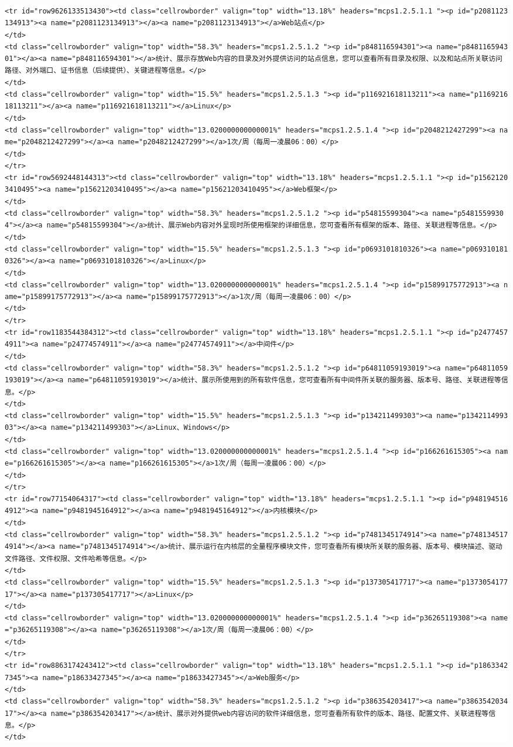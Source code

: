     <tr id="row9626133513430"><td class="cellrowborder" valign="top" width="13.18%" headers="mcps1.2.5.1.1 "><p id="p2081123134913"><a name="p2081123134913"></a><a name="p2081123134913"></a>Web站点</p>
    </td>
    <td class="cellrowborder" valign="top" width="58.3%" headers="mcps1.2.5.1.2 "><p id="p848116594301"><a name="p848116594301"></a><a name="p848116594301"></a>统计、展示存放Web内容的目录及对外提供访问的站点信息，您可以查看所有目录及权限、以及和站点所关联访问路径、对外端口、证书信息（后续提供）、关键进程等信息。</p>
    </td>
    <td class="cellrowborder" valign="top" width="15.5%" headers="mcps1.2.5.1.3 "><p id="p116921618113211"><a name="p116921618113211"></a><a name="p116921618113211"></a>Linux</p>
    </td>
    <td class="cellrowborder" valign="top" width="13.020000000000001%" headers="mcps1.2.5.1.4 "><p id="p2048212427299"><a name="p2048212427299"></a><a name="p2048212427299"></a>1次/周（每周一凌晨06：00）</p>
    </td>
    </tr>
    <tr id="row5692448144313"><td class="cellrowborder" valign="top" width="13.18%" headers="mcps1.2.5.1.1 "><p id="p15621203410495"><a name="p15621203410495"></a><a name="p15621203410495"></a>Web框架</p>
    </td>
    <td class="cellrowborder" valign="top" width="58.3%" headers="mcps1.2.5.1.2 "><p id="p54815599304"><a name="p54815599304"></a><a name="p54815599304"></a>统计、展示Web内容对外呈现时所使用框架的详细信息，您可查看所有框架的版本、路径、关联进程等信息。</p>
    </td>
    <td class="cellrowborder" valign="top" width="15.5%" headers="mcps1.2.5.1.3 "><p id="p0693101810326"><a name="p0693101810326"></a><a name="p0693101810326"></a>Linux</p>
    </td>
    <td class="cellrowborder" valign="top" width="13.020000000000001%" headers="mcps1.2.5.1.4 "><p id="p15899175772913"><a name="p15899175772913"></a><a name="p15899175772913"></a>1次/周（每周一凌晨06：00）</p>
    </td>
    </tr>
    <tr id="row1183544384312"><td class="cellrowborder" valign="top" width="13.18%" headers="mcps1.2.5.1.1 "><p id="p24774574911"><a name="p24774574911"></a><a name="p24774574911"></a>中间件</p>
    </td>
    <td class="cellrowborder" valign="top" width="58.3%" headers="mcps1.2.5.1.2 "><p id="p64811059193019"><a name="p64811059193019"></a><a name="p64811059193019"></a>统计、展示所使用到的所有软件信息，您可查看所有中间件所关联的服务器、版本号、路径、关联进程等信息。</p>
    </td>
    <td class="cellrowborder" valign="top" width="15.5%" headers="mcps1.2.5.1.3 "><p id="p134211499303"><a name="p134211499303"></a><a name="p134211499303"></a>Linux、Windows</p>
    </td>
    <td class="cellrowborder" valign="top" width="13.020000000000001%" headers="mcps1.2.5.1.4 "><p id="p166261615305"><a name="p166261615305"></a><a name="p166261615305"></a>1次/周（每周一凌晨06：00）</p>
    </td>
    </tr>
    <tr id="row77154064317"><td class="cellrowborder" valign="top" width="13.18%" headers="mcps1.2.5.1.1 "><p id="p9481945164912"><a name="p9481945164912"></a><a name="p9481945164912"></a>内核模块</p>
    </td>
    <td class="cellrowborder" valign="top" width="58.3%" headers="mcps1.2.5.1.2 "><p id="p7481345174914"><a name="p7481345174914"></a><a name="p7481345174914"></a>统计、展示运行在内核层的全量程序模块文件，您可查看所有模块所关联的服务器、版本号、模块描述、驱动文件路径、文件权限、文件哈希等信息。</p>
    </td>
    <td class="cellrowborder" valign="top" width="15.5%" headers="mcps1.2.5.1.3 "><p id="p137305417717"><a name="p137305417717"></a><a name="p137305417717"></a>Linux</p>
    </td>
    <td class="cellrowborder" valign="top" width="13.020000000000001%" headers="mcps1.2.5.1.4 "><p id="p36265119308"><a name="p36265119308"></a><a name="p36265119308"></a>1次/周（每周一凌晨06：00）</p>
    </td>
    </tr>
    <tr id="row8863174243412"><td class="cellrowborder" valign="top" width="13.18%" headers="mcps1.2.5.1.1 "><p id="p18633427345"><a name="p18633427345"></a><a name="p18633427345"></a>Web服务</p>
    </td>
    <td class="cellrowborder" valign="top" width="58.3%" headers="mcps1.2.5.1.2 "><p id="p386354203417"><a name="p386354203417"></a><a name="p386354203417"></a>统计、展示对外提供web内容访问的软件详细信息，您可查看所有软件的版本、路径、配置文件、关联进程等信息。</p>
    </td>